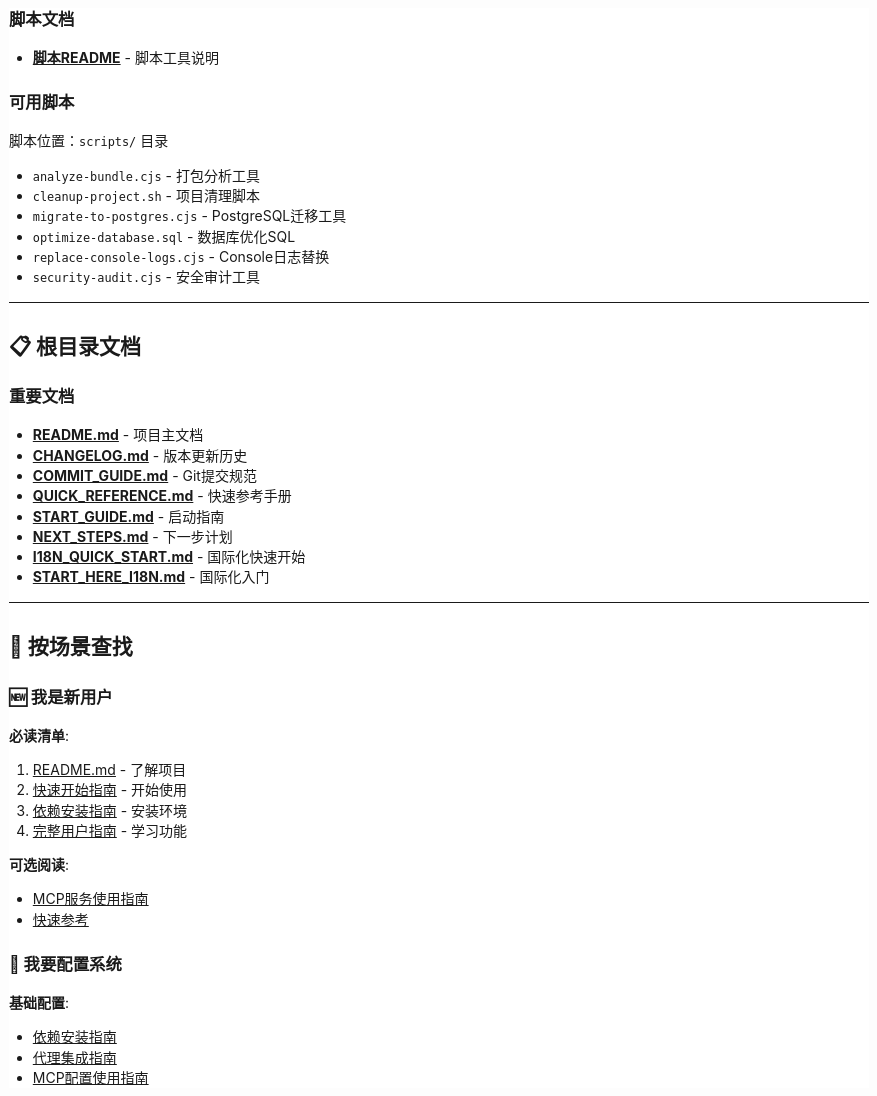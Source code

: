 ### 脚本文档

- **[脚本README](../scripts/README.md)** - 脚本工具说明

### 可用脚本

脚本位置：`scripts/` 目录

- `analyze-bundle.cjs` - 打包分析工具
- `cleanup-project.sh` - 项目清理脚本
- `migrate-to-postgres.cjs` - PostgreSQL迁移工具
- `optimize-database.sql` - 数据库优化SQL
- `replace-console-logs.cjs` - Console日志替换
- `security-audit.cjs` - 安全审计工具

---

## 📋 根目录文档

### 重要文档

- **[README.md](../README.md)** - 项目主文档
- **[CHANGELOG.md](../CHANGELOG.md)** - 版本更新历史
- **[COMMIT_GUIDE.md](../COMMIT_GUIDE.md)** - Git提交规范
- **[QUICK_REFERENCE.md](../QUICK_REFERENCE.md)** - 快速参考手册
- **[START_GUIDE.md](../START_GUIDE.md)** - 启动指南
- **[NEXT_STEPS.md](../NEXT_STEPS.md)** - 下一步计划
- **[I18N_QUICK_START.md](../I18N_QUICK_START.md)** - 国际化快速开始
- **[START_HERE_I18N.md](../START_HERE_I18N.md)** - 国际化入门

---

## 🎯 按场景查找

### 🆕 我是新用户

**必读清单**:
1. [README.md](../README.md) - 了解项目
2. [快速开始指南](guides/GETTING_STARTED.md) - 开始使用
3. [依赖安装指南](setup/INSTALL_DEPENDENCIES.md) - 安装环境
4. [完整用户指南](guides/MCP_COMPLETE_USER_GUIDE.md) - 学习功能

**可选阅读**:
- [MCP服务使用指南](guides/MCP_SERVICES_GUIDE.md)
- [快速参考](../QUICK_REFERENCE.md)

### 🔧 我要配置系统

**基础配置**:
- [依赖安装指南](setup/INSTALL_DEPENDENCIES.md)
- [代理集成指南](setup/PROXY_INTEGRATION_GUIDE.md)
- [MCP配置使用指南](guides/MCP_CONFIG_USAGE_GUIDE.md)
